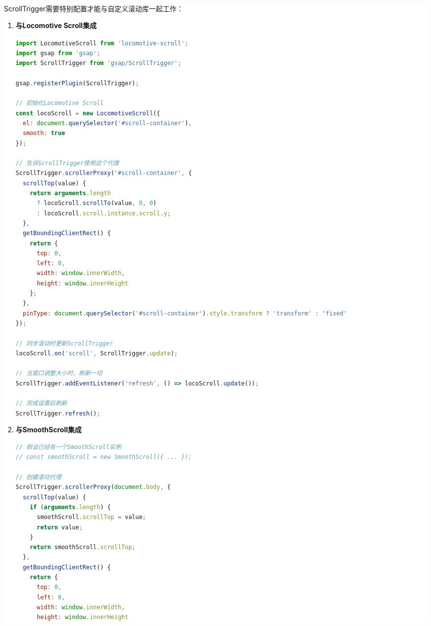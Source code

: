 ScrollTrigger需要特别配置才能与自定义滚动库一起工作：

1. **与Locomotive Scroll集成**
   
   ```javascript
   import LocomotiveScroll from 'locomotive-scroll';
   import gsap from 'gsap';
   import ScrollTrigger from 'gsap/ScrollTrigger';
   
   gsap.registerPlugin(ScrollTrigger);
   
   // 初始化Locomotive Scroll
   const locoScroll = new LocomotiveScroll({
     el: document.querySelector('#scroll-container'),
     smooth: true
   });
   
   // 告诉ScrollTrigger使用这个代理
   ScrollTrigger.scrollerProxy('#scroll-container', {
     scrollTop(value) {
       return arguments.length 
         ? locoScroll.scrollTo(value, 0, 0) 
         : locoScroll.scroll.instance.scroll.y;
     },
     getBoundingClientRect() {
       return {
         top: 0, 
         left: 0, 
         width: window.innerWidth, 
         height: window.innerHeight 
       };
     },
     pinType: document.querySelector('#scroll-container').style.transform ? 'transform' : 'fixed'
   });
   
   // 同步滚动时更新ScrollTrigger
   locoScroll.on('scroll', ScrollTrigger.update);
   
   // 当窗口调整大小时，刷新一切
   ScrollTrigger.addEventListener('refresh', () => locoScroll.update());
   
   // 完成设置后刷新
   ScrollTrigger.refresh();
   ```

2. **与SmoothScroll集成**
   
   ```javascript
   // 假设已经有一个SmoothScroll实例
   // const smoothScroll = new SmoothScroll({ ... });
   
   // 创建滚动代理
   ScrollTrigger.scrollerProxy(document.body, {
     scrollTop(value) {
       if (arguments.length) {
         smoothScroll.scrollTop = value;
         return value;
       }
       return smoothScroll.scrollTop;
     },
     getBoundingClientRect() {
       return {
         top: 0,
         left: 0,
         width: window.innerWidth,
         height: window.innerHeight
   ```